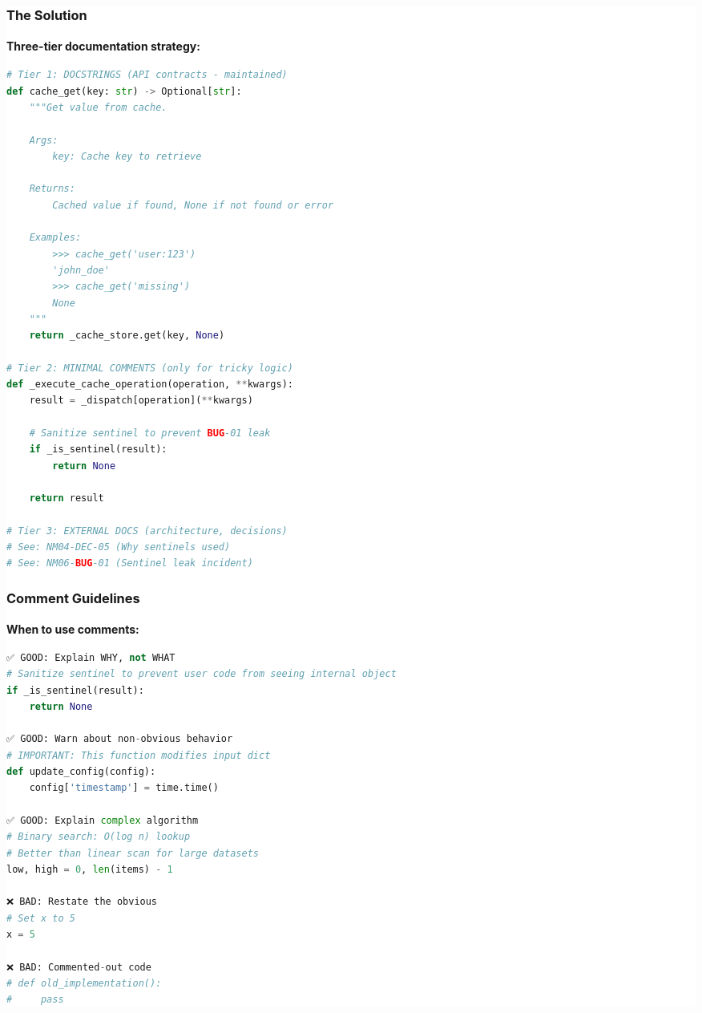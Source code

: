 ### The Solution

**Three-tier documentation strategy:**

```python
# Tier 1: DOCSTRINGS (API contracts - maintained)
def cache_get(key: str) -> Optional[str]:
    """Get value from cache.
    
    Args:
        key: Cache key to retrieve
        
    Returns:
        Cached value if found, None if not found or error
        
    Examples:
        >>> cache_get('user:123')
        'john_doe'
        >>> cache_get('missing')
        None
    """
    return _cache_store.get(key, None)

# Tier 2: MINIMAL COMMENTS (only for tricky logic)
def _execute_cache_operation(operation, **kwargs):
    result = _dispatch[operation](**kwargs)
    
    # Sanitize sentinel to prevent BUG-01 leak
    if _is_sentinel(result):
        return None
    
    return result

# Tier 3: EXTERNAL DOCS (architecture, decisions)
# See: NM04-DEC-05 (Why sentinels used)
# See: NM06-BUG-01 (Sentinel leak incident)
```

### Comment Guidelines

**When to use comments:**

```python
✅ GOOD: Explain WHY, not WHAT
# Sanitize sentinel to prevent user code from seeing internal object
if _is_sentinel(result):
    return None

✅ GOOD: Warn about non-obvious behavior  
# IMPORTANT: This function modifies input dict
def update_config(config):
    config['timestamp'] = time.time()

✅ GOOD: Explain complex algorithm
# Binary search: O(log n) lookup
# Better than linear scan for large datasets
low, high = 0, len(items) - 1

❌ BAD: Restate the obvious
# Set x to 5
x = 5

❌ BAD: Commented-out code
# def old_implementation():
#     pass
```